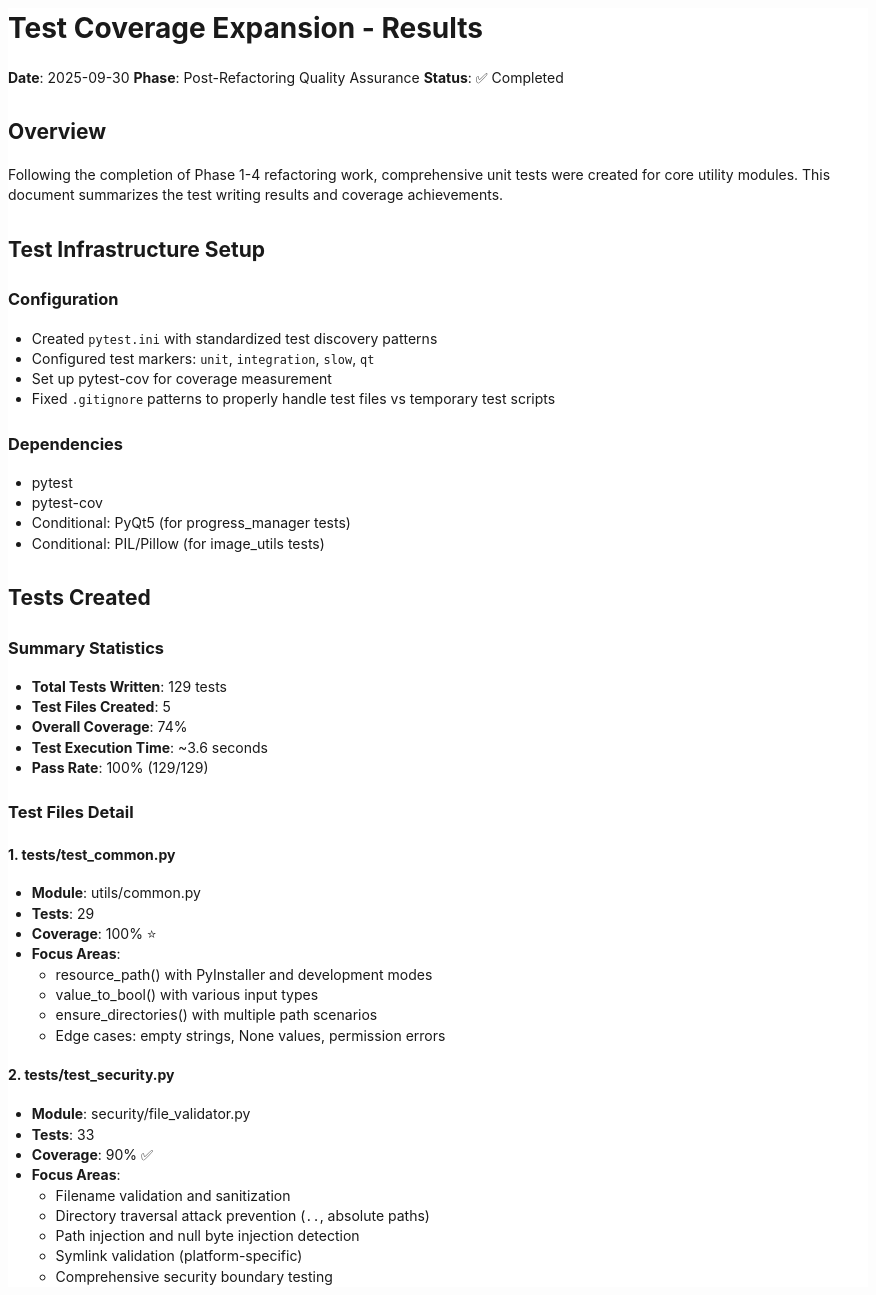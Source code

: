 # Test Coverage Expansion - Results

**Date**: 2025-09-30
**Phase**: Post-Refactoring Quality Assurance
**Status**: ✅ Completed

## Overview

Following the completion of Phase 1-4 refactoring work, comprehensive unit tests were created for core utility modules. This document summarizes the test writing results and coverage achievements.

## Test Infrastructure Setup

### Configuration
- Created `pytest.ini` with standardized test discovery patterns
- Configured test markers: `unit`, `integration`, `slow`, `qt`
- Set up pytest-cov for coverage measurement
- Fixed `.gitignore` patterns to properly handle test files vs temporary test scripts

### Dependencies
- pytest
- pytest-cov
- Conditional: PyQt5 (for progress_manager tests)
- Conditional: PIL/Pillow (for image_utils tests)

## Tests Created

### Summary Statistics
- **Total Tests Written**: 129 tests
- **Test Files Created**: 5
- **Overall Coverage**: 74%
- **Test Execution Time**: ~3.6 seconds
- **Pass Rate**: 100% (129/129)

### Test Files Detail

#### 1. tests/test_common.py
- **Module**: utils/common.py
- **Tests**: 29
- **Coverage**: 100% ⭐
- **Focus Areas**:
  - resource_path() with PyInstaller and development modes
  - value_to_bool() with various input types
  - ensure_directories() with multiple path scenarios
  - Edge cases: empty strings, None values, permission errors

#### 2. tests/test_security.py
- **Module**: security/file_validator.py
- **Tests**: 33
- **Coverage**: 90% ✅
- **Focus Areas**:
  - Filename validation and sanitization
  - Directory traversal attack prevention (`..`, absolute paths)
  - Path injection and null byte injection detection
  - Symlink validation (platform-specific)
  - Comprehensive security boundary testing
